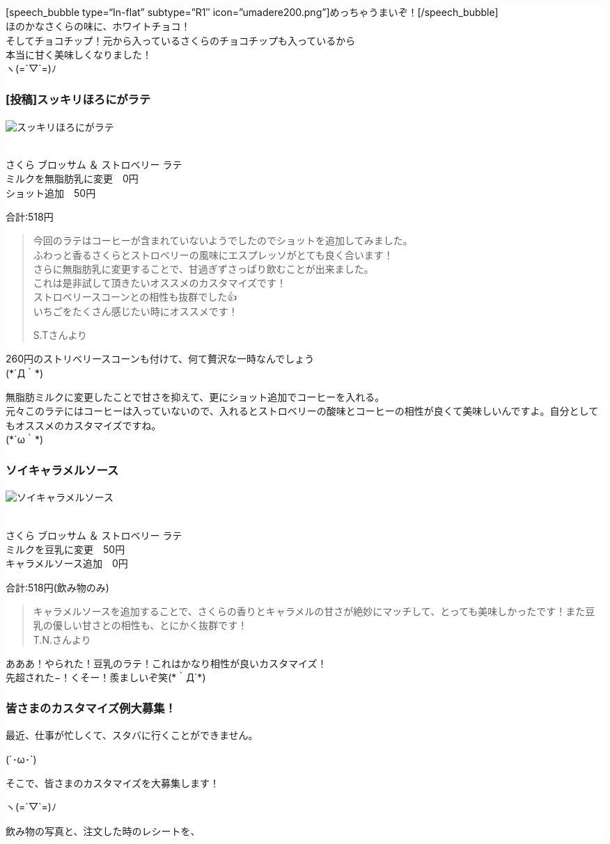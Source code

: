 [speech\_bubble type=“In-flat&#8221; subtype=&#8221;R1&#8243; icon=&#8221;umadere200.png&#8221;]めっちゃうまいぞ！[/speech\_bubble]  
ほのかなさくらの味に、ホワイトチョコ！  
そしてチョコチップ！元から入っているさくらのチョコチップも入っているから  
本当に甘く美味しくなりました！  
ヽ(=´▽\`=)ﾉ

### [投稿]スッキリほろにがラテ

<img decoding="async" loading="lazy" title="IMG_0319.JPG" src="/wp-content/uploads/2016/02/IMG_0319.jpg" alt="スッキリほろにがラテ" width="600" height="600" border="0" /> 

<span class="b"><br /> さくら ブロッサム ＆ ストロベリー ラテ<br /> ミルクを無脂肪乳に変更　0円<br /> ショット追加　50円</span>

合計:518円

> 今回のラテはコーヒーが含まれていないようでしたのでショットを追加してみました。  
> ふわっと香るさくらとストロベリーの風味にエスプレッソがとても良く合います！  
> さらに無脂肪乳に変更することで、甘過ぎずさっぱり飲むことが出来ました。  
> これは是非試して頂きたいオススメのカスタマイズです！  
> ストロベリースコーンとの相性も抜群でした&#x1f44d;  
> いちごをたくさん感じたい時にオススメです！
> 
> S.Tさんより

260円のストリベリースコーンも付けて、何て贅沢な一時なんでしょう  
(\*´Д｀\*)

無脂肪ミルクに変更したことで甘さを抑えて、更にショット追加でコーヒーを入れる。  
元々このラテにはコーヒーは入っていないので、入れるとストロベリーの酸味とコーヒーの相性が良くて美味しいんですよ。自分としてもオススメのカスタマイズですね。  
(\*´ω｀\*)

### ソイキャラメルソース

<img decoding="async" loading="lazy" title="3661cef0.jpeg" src="/wp-content/uploads/2016/02/3661cef0.jpeg" alt="ソイキャラメルソース" width="600" height="450" border="0" /> 

<span class="b"><br /> さくら ブロッサム ＆ ストロベリー ラテ<br /> ミルクを豆乳に変更　50円<br /> キャラメルソース追加　0円</span>

合計:518円(飲み物のみ)

> キャラメルソースを追加することで、さくらの香りとキャラメルの甘さが絶妙にマッチして、とっても美味しかったです！また豆乳の優しい甘さとの相性も、とにかく抜群です！  
> T.N.さんより

あああ！やられた！豆乳のラテ！これはかなり相性が良いカスタマイズ！  
先超された−！くそー！羨ましいぞ笑(\*｀Д´\*)

### 皆さまのカスタマイズ例大募集！

最近、仕事が忙しくて、スタバに行くことができません。

(´･ω･\`)

そこで、皆さまのカスタマイズを大募集します！

ヽ(=´▽\`=)ﾉ

飲み物の写真と、注文した時のレシートを、


 [1]: https://twitter.com/jun3010me